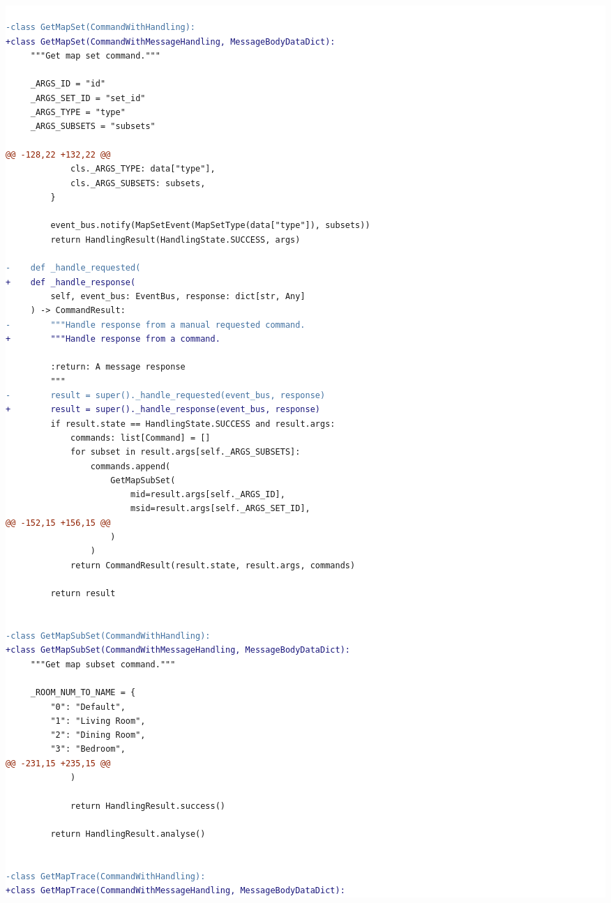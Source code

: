 ```diff
 
-class GetMapSet(CommandWithHandling):
+class GetMapSet(CommandWithMessageHandling, MessageBodyDataDict):
     """Get map set command."""
 
     _ARGS_ID = "id"
     _ARGS_SET_ID = "set_id"
     _ARGS_TYPE = "type"
     _ARGS_SUBSETS = "subsets"
 
@@ -128,22 +132,22 @@
             cls._ARGS_TYPE: data["type"],
             cls._ARGS_SUBSETS: subsets,
         }
 
         event_bus.notify(MapSetEvent(MapSetType(data["type"]), subsets))
         return HandlingResult(HandlingState.SUCCESS, args)
 
-    def _handle_requested(
+    def _handle_response(
         self, event_bus: EventBus, response: dict[str, Any]
     ) -> CommandResult:
-        """Handle response from a manual requested command.
+        """Handle response from a command.
 
         :return: A message response
         """
-        result = super()._handle_requested(event_bus, response)
+        result = super()._handle_response(event_bus, response)
         if result.state == HandlingState.SUCCESS and result.args:
             commands: list[Command] = []
             for subset in result.args[self._ARGS_SUBSETS]:
                 commands.append(
                     GetMapSubSet(
                         mid=result.args[self._ARGS_ID],
                         msid=result.args[self._ARGS_SET_ID],
@@ -152,15 +156,15 @@
                     )
                 )
             return CommandResult(result.state, result.args, commands)
 
         return result
 
 
-class GetMapSubSet(CommandWithHandling):
+class GetMapSubSet(CommandWithMessageHandling, MessageBodyDataDict):
     """Get map subset command."""
 
     _ROOM_NUM_TO_NAME = {
         "0": "Default",
         "1": "Living Room",
         "2": "Dining Room",
         "3": "Bedroom",
@@ -231,15 +235,15 @@
             )
 
             return HandlingResult.success()
 
         return HandlingResult.analyse()
 
 
-class GetMapTrace(CommandWithHandling):
+class GetMapTrace(CommandWithMessageHandling, MessageBodyDataDict):
```